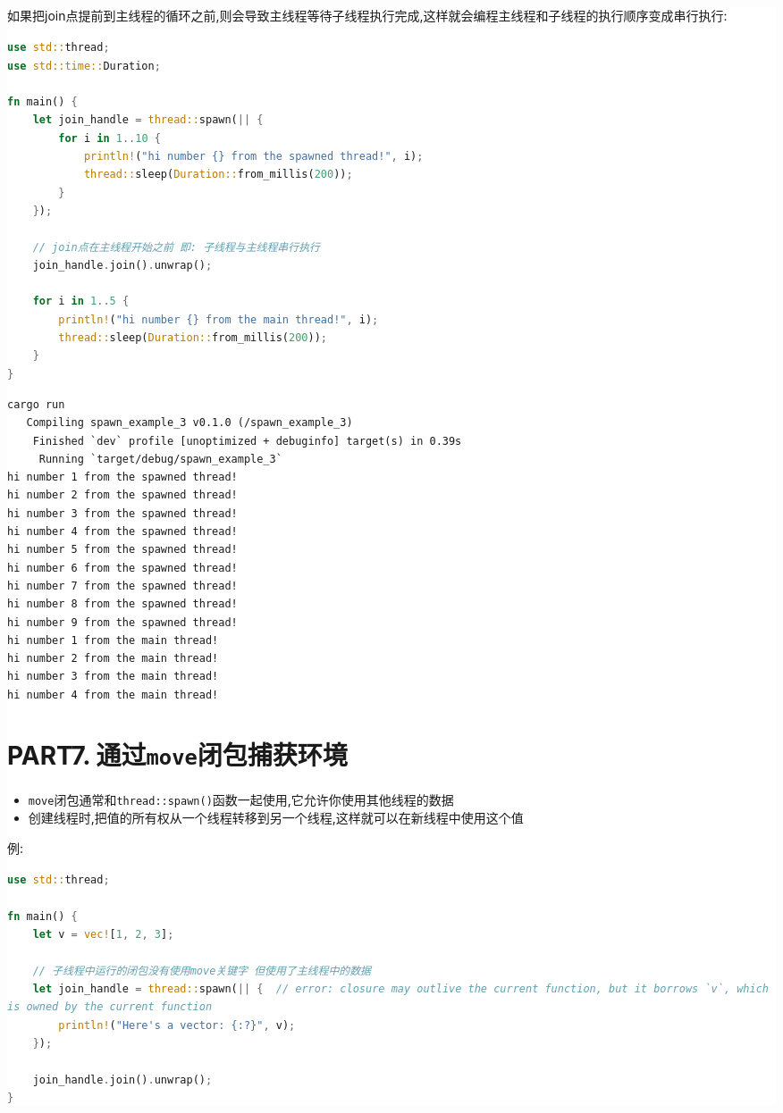 如果把join点提前到主线程的循环之前,则会导致主线程等待子线程执行完成,这样就会编程主线程和子线程的执行顺序变成串行执行:

```rust
use std::thread;
use std::time::Duration;

fn main() {
    let join_handle = thread::spawn(|| {
        for i in 1..10 {
            println!("hi number {} from the spawned thread!", i);
            thread::sleep(Duration::from_millis(200));
        }
    });

    // join点在主线程开始之前 即: 子线程与主线程串行执行
    join_handle.join().unwrap();

    for i in 1..5 {
        println!("hi number {} from the main thread!", i);
        thread::sleep(Duration::from_millis(200));
    }
}
```

```
cargo run
   Compiling spawn_example_3 v0.1.0 (/spawn_example_3)
    Finished `dev` profile [unoptimized + debuginfo] target(s) in 0.39s
     Running `target/debug/spawn_example_3`
hi number 1 from the spawned thread!
hi number 2 from the spawned thread!
hi number 3 from the spawned thread!
hi number 4 from the spawned thread!
hi number 5 from the spawned thread!
hi number 6 from the spawned thread!
hi number 7 from the spawned thread!
hi number 8 from the spawned thread!
hi number 9 from the spawned thread!
hi number 1 from the main thread!
hi number 2 from the main thread!
hi number 3 from the main thread!
hi number 4 from the main thread!
```

# PART7. 通过`move`闭包捕获环境

- `move`闭包通常和`thread::spawn()`函数一起使用,它允许你使用其他线程的数据
- 创建线程时,把值的所有权从一个线程转移到另一个线程,这样就可以在新线程中使用这个值

例:

```rust
use std::thread;

fn main() {
    let v = vec![1, 2, 3];

    // 子线程中运行的闭包没有使用move关键字 但使用了主线程中的数据
    let join_handle = thread::spawn(|| {  // error: closure may outlive the current function, but it borrows `v`, which is owned by the current function
        println!("Here's a vector: {:?}", v);
    });

    join_handle.join().unwrap();
}
```
